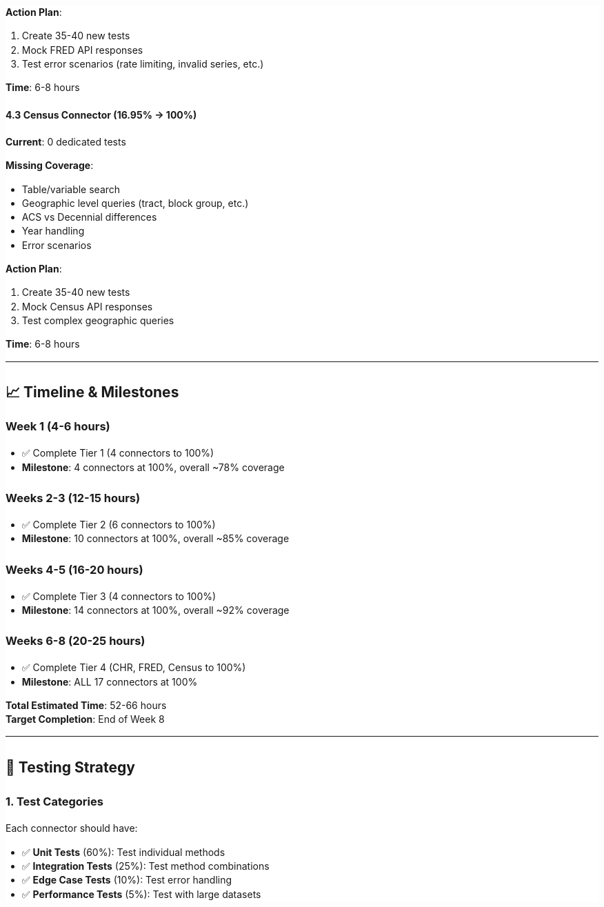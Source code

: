 **Action Plan**:
1. Create 35-40 new tests
2. Mock FRED API responses
3. Test error scenarios (rate limiting, invalid series, etc.)

**Time**: 6-8 hours

#### 4.3 Census Connector (16.95% → 100%)
**Current**: 0 dedicated tests

**Missing Coverage**:
- Table/variable search
- Geographic level queries (tract, block group, etc.)
- ACS vs Decennial differences
- Year handling
- Error scenarios

**Action Plan**:
1. Create 35-40 new tests
2. Mock Census API responses
3. Test complex geographic queries

**Time**: 6-8 hours

---

## 📈 Timeline & Milestones

### Week 1 (4-6 hours)
- ✅ Complete Tier 1 (4 connectors to 100%)
- **Milestone**: 4 connectors at 100%, overall ~78% coverage

### Weeks 2-3 (12-15 hours)  
- ✅ Complete Tier 2 (6 connectors to 100%)
- **Milestone**: 10 connectors at 100%, overall ~85% coverage

### Weeks 4-5 (16-20 hours)
- ✅ Complete Tier 3 (4 connectors to 100%)
- **Milestone**: 14 connectors at 100%, overall ~92% coverage

### Weeks 6-8 (20-25 hours)
- ✅ Complete Tier 4 (CHR, FRED, Census to 100%)
- **Milestone**: ALL 17 connectors at 100%

**Total Estimated Time**: 52-66 hours  
**Target Completion**: End of Week 8

---

## 🔧 Testing Strategy

### 1. Test Categories
Each connector should have:
- ✅ **Unit Tests** (60%): Test individual methods
- ✅ **Integration Tests** (25%): Test method combinations
- ✅ **Edge Case Tests** (10%): Test error handling
- ✅ **Performance Tests** (5%): Test with large datasets
